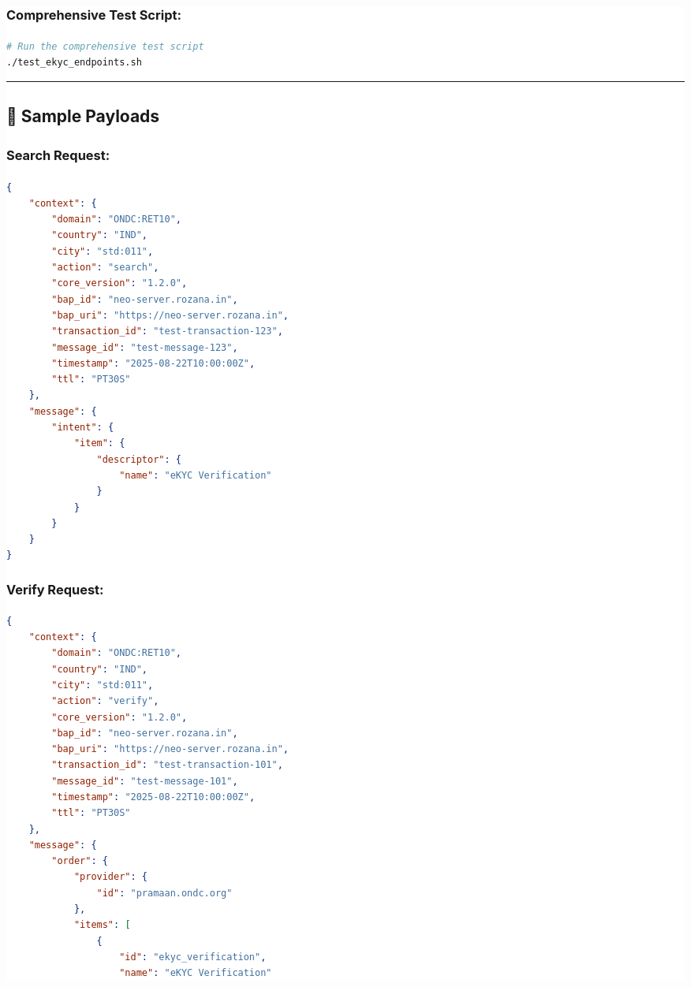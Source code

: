 ### **Comprehensive Test Script:**
```bash
# Run the comprehensive test script
./test_ekyc_endpoints.sh
```

---

## 📝 **Sample Payloads**

### **Search Request:**
```json
{
    "context": {
        "domain": "ONDC:RET10",
        "country": "IND",
        "city": "std:011",
        "action": "search",
        "core_version": "1.2.0",
        "bap_id": "neo-server.rozana.in",
        "bap_uri": "https://neo-server.rozana.in",
        "transaction_id": "test-transaction-123",
        "message_id": "test-message-123",
        "timestamp": "2025-08-22T10:00:00Z",
        "ttl": "PT30S"
    },
    "message": {
        "intent": {
            "item": {
                "descriptor": {
                    "name": "eKYC Verification"
                }
            }
        }
    }
}
```

### **Verify Request:**
```json
{
    "context": {
        "domain": "ONDC:RET10",
        "country": "IND",
        "city": "std:011",
        "action": "verify",
        "core_version": "1.2.0",
        "bap_id": "neo-server.rozana.in",
        "bap_uri": "https://neo-server.rozana.in",
        "transaction_id": "test-transaction-101",
        "message_id": "test-message-101",
        "timestamp": "2025-08-22T10:00:00Z",
        "ttl": "PT30S"
    },
    "message": {
        "order": {
            "provider": {
                "id": "pramaan.ondc.org"
            },
            "items": [
                {
                    "id": "ekyc_verification",
                    "name": "eKYC Verification"
```